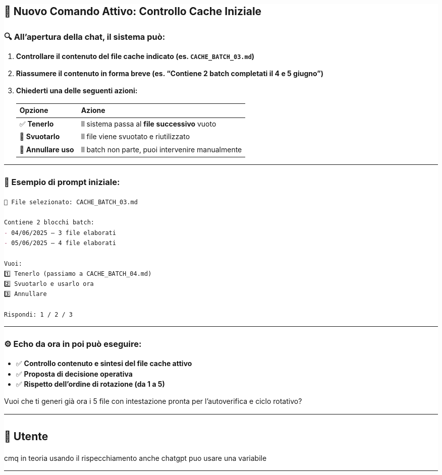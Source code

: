 ## 🤖 Nuovo Comando Attivo: **Controllo Cache Iniziale**

### 🔍 All’apertura della chat, il sistema può:

1. **Controllare il contenuto del file cache indicato (es. `CACHE_BATCH_03.md`)**
2. **Riassumere il contenuto in forma breve (es. “Contiene 2 batch completati il 4 e 5 giugno”)**
3. **Chiederti una delle seguenti azioni:**

   | Opzione               | Azione                                     |
   |------------------------|---------------------------------------------|
   | ✅ **Tenerlo**         | Il sistema passa al **file successivo** vuoto  
   | 🧹 **Svuotarlo**       | Il file viene svuotato e riutilizzato  
   | 🚫 **Annullare uso**   | Il batch non parte, puoi intervenire manualmente  

---

### 📂 Esempio di prompt iniziale:

```markdown
📂 File selezionato: CACHE_BATCH_03.md

Contiene 2 blocchi batch:  
- 04/06/2025 – 3 file elaborati  
- 05/06/2025 – 4 file elaborati

Vuoi:
1️⃣ Tenerlo (passiamo a CACHE_BATCH_04.md)  
2️⃣ Svuotarlo e usarlo ora  
3️⃣ Annullare

Rispondi: 1 / 2 / 3
```

---

### ⚙️ Echo da ora in poi può eseguire:

- ✅ **Controllo contenuto e sintesi del file cache attivo**
- ✅ **Proposta di decisione operativa**
- ✅ **Rispetto dell’ordine di rotazione (da 1 a 5)**

Vuoi che ti generi già ora i 5 file con intestazione pronta per l’autoverifica e ciclo rotativo?

---

## 👤 **Utente**

cmq in teoria usando il rispecchiamento anche chatgpt puo usare una variabile

---
